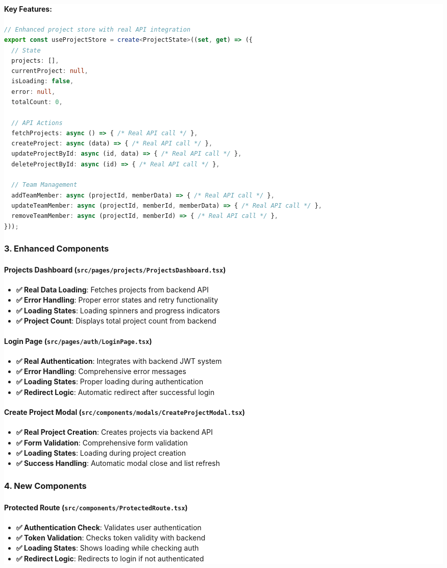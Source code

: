#### **Key Features:**
```typescript
// Enhanced project store with real API integration
export const useProjectStore = create<ProjectState>((set, get) => ({
  // State
  projects: [],
  currentProject: null,
  isLoading: false,
  error: null,
  totalCount: 0,
  
  // API Actions
  fetchProjects: async () => { /* Real API call */ },
  createProject: async (data) => { /* Real API call */ },
  updateProjectById: async (id, data) => { /* Real API call */ },
  deleteProjectById: async (id) => { /* Real API call */ },
  
  // Team Management
  addTeamMember: async (projectId, memberData) => { /* Real API call */ },
  updateTeamMember: async (projectId, memberId, memberData) => { /* Real API call */ },
  removeTeamMember: async (projectId, memberId) => { /* Real API call */ },
}));
```

### 3. **Enhanced Components**

#### **Projects Dashboard (`src/pages/projects/ProjectsDashboard.tsx`)**
- **✅ Real Data Loading**: Fetches projects from backend API
- **✅ Error Handling**: Proper error states and retry functionality
- **✅ Loading States**: Loading spinners and progress indicators
- **✅ Project Count**: Displays total project count from backend

#### **Login Page (`src/pages/auth/LoginPage.tsx`)**
- **✅ Real Authentication**: Integrates with backend JWT system
- **✅ Error Handling**: Comprehensive error messages
- **✅ Loading States**: Proper loading during authentication
- **✅ Redirect Logic**: Automatic redirect after successful login

#### **Create Project Modal (`src/components/modals/CreateProjectModal.tsx`)**
- **✅ Real Project Creation**: Creates projects via backend API
- **✅ Form Validation**: Comprehensive form validation
- **✅ Loading States**: Loading during project creation
- **✅ Success Handling**: Automatic modal close and list refresh

### 4. **New Components**

#### **Protected Route (`src/components/ProtectedRoute.tsx`)**
- **✅ Authentication Check**: Validates user authentication
- **✅ Token Validation**: Checks token validity with backend
- **✅ Loading States**: Shows loading while checking auth
- **✅ Redirect Logic**: Redirects to login if not authenticated
